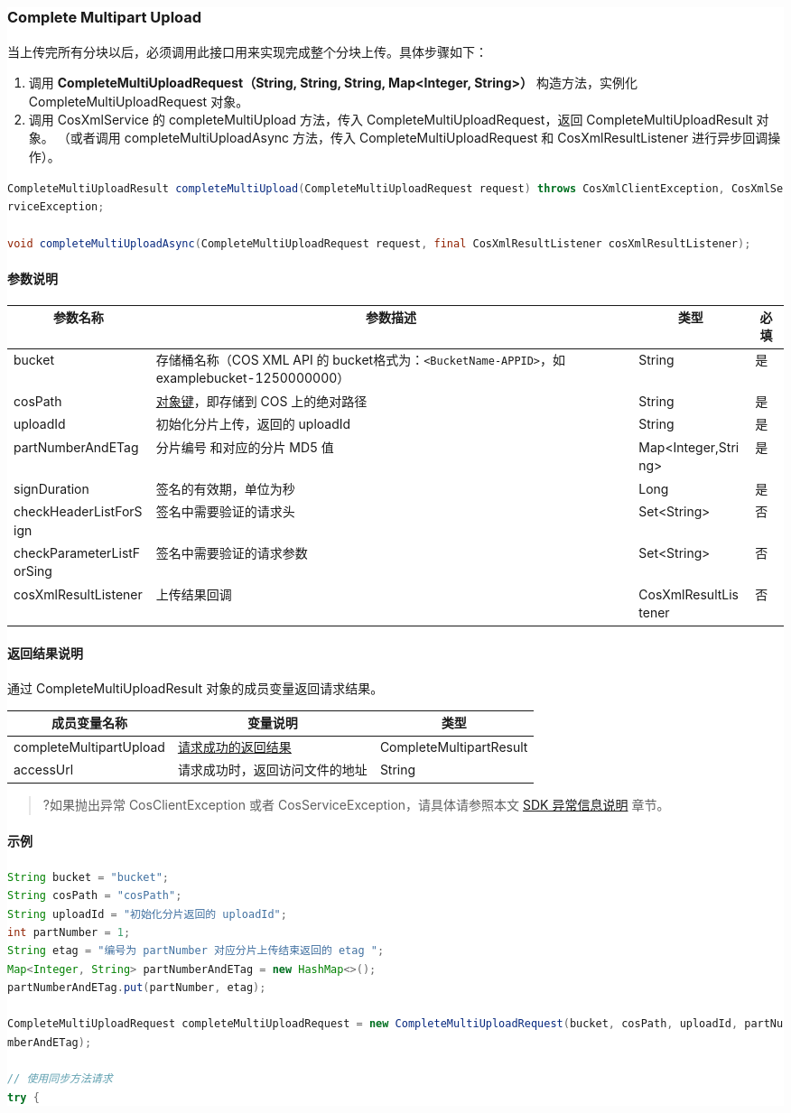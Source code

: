 ### <span id = "CompleteMultiUploadRequest">Complete Multipart Upload</span>

当上传完所有分块以后，必须调用此接口用来实现完成整个分块上传。具体步骤如下：

1. 调用 **CompleteMultiUploadRequest（String, String, String, Map<Integer, String>）** 构造方法，实例化 CompleteMultiUploadRequest 对象。
2. 调用 CosXmlService 的 completeMultiUpload 方法，传入 CompleteMultiUploadRequest，返回 CompleteMultiUploadResult 对象。
   （或者调用 completeMultiUploadAsync 方法，传入 CompleteMultiUploadRequest 和 CosXmlResultListener 进行异步回调操作）。

```java
CompleteMultiUploadResult completeMultiUpload(CompleteMultiUploadRequest request) throws CosXmlClientException, CosXmlServiceException;

void completeMultiUploadAsync(CompleteMultiUploadRequest request, final CosXmlResultListener cosXmlResultListener);
```

#### 参数说明

| 参数名称                  | 参数描述                                                     | 类型                   | 必填 |
| ------------------------- | ------------------------------------------------------------ | ---------------------- | ---- |
| bucket                    | 存储桶名称（COS XML API 的 bucket格式为：`<BucketName-APPID>`，如 examplebucket-1250000000） | String                 | 是   |
| cosPath                   | [对象键](https://cloud.tencent.com/document/product/436/13324)，即存储到 COS 上的绝对路径 | String                 | 是   |
| uploadId                  | 初始化分片上传，返回的 uploadId                              | String                 | 是   |
| partNumberAndETag         | 分片编号 和对应的分片 MD5 值                                 | Map&lt;Integer,String> | 是   |
| signDuration              | 签名的有效期，单位为秒                                       | Long                   | 是   |
| checkHeaderListForSign    | 签名中需要验证的请求头                                       | Set&lt;String>         | 否   |
| checkParameterListForSing | 签名中需要验证的请求参数                                     | Set&lt;String>         | 否   |
| cosXmlResultListener      | 上传结果回调                                                 | CosXmlResultListener   | 否   |

#### 返回结果说明

通过 CompleteMultiUploadResult 对象的成员变量返回请求结果。

| 成员变量名称            | 变量说明                                                     | 类型                    |
| ----------------------- | ------------------------------------------------------------ | ----------------------- |
| completeMultipartUpload | [请求成功的返回结果](https://cloud.tencent.com/document/product/436/7742) | CompleteMultipartResult |
| accessUrl               | 请求成功时，返回访问文件的地址                               | String                  |

> ?如果抛出异常 CosClientException 或者 CosServiceException，请具体请参照本文 [SDK 异常信息说明](#sdk_exception) 章节。

#### 示例

```java
String bucket = "bucket";
String cosPath = "cosPath";
String uploadId = "初始化分片返回的 uploadId";
int partNumber = 1;
String etag = "编号为 partNumber 对应分片上传结束返回的 etag ";
Map<Integer, String> partNumberAndETag = new HashMap<>();
partNumberAndETag.put(partNumber, etag);

CompleteMultiUploadRequest completeMultiUploadRequest = new CompleteMultiUploadRequest(bucket, cosPath, uploadId, partNumberAndETag);

// 使用同步方法请求
try {
```